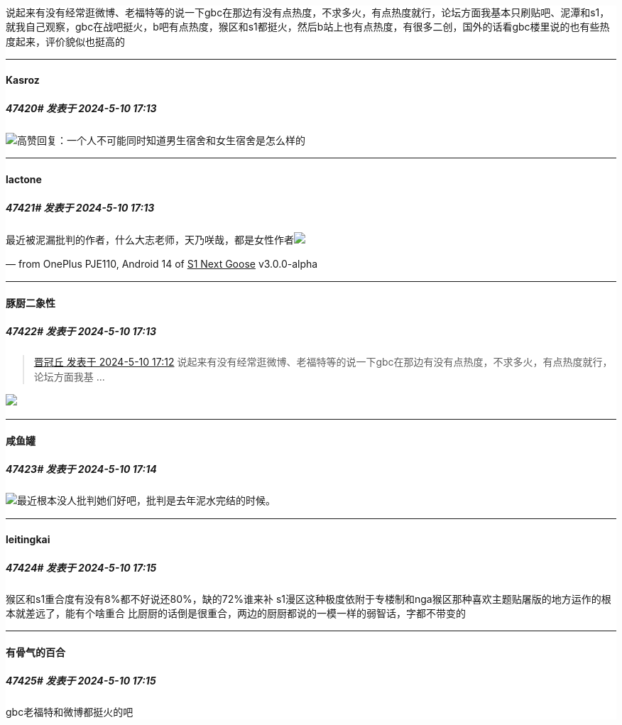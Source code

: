 说起来有没有经常逛微博、老福特等的说一下gbc在那边有没有点热度，不求多火，有点热度就行，论坛方面我基本只刷贴吧、泥潭和s1，就我自己观察，gbc在战吧挺火，b吧有点热度，猴区和s1都挺火，然后b站上也有点热度，有很多二创，国外的话看gbc楼里说的也有些热度起来，评价貌似也挺高的

*****

####  Kasroz  
##### 47420#       发表于 2024-5-10 17:13

<img src="https://static.saraba1st.com/image/smiley/face2017/037.png" referrerpolicy="no-referrer">高赞回复：一个人不可能同时知道男生宿舍和女生宿舍是怎么样的

*****

####  lactone  
##### 47421#       发表于 2024-5-10 17:13

最近被泥漏批判的作者，什么大志老师，天乃咲哉，都是女性作者<img src="https://static.saraba1st.com/image/smiley/face2017/067.png" referrerpolicy="no-referrer">

— from OnePlus PJE110, Android 14 of [S1 Next Goose](https://pan.baidu.com/s/1mi43uRm) v3.0.0-alpha

*****

####  豚厨二象性  
##### 47422#       发表于 2024-5-10 17:13

<blockquote><a href="httphttps://bbs.saraba1st.com/2b/forum.php?mod=redirect&amp;goto=findpost&amp;pid=64874722&amp;ptid=2175518" target="_blank">晋冠丘 发表于 2024-5-10 17:12</a>
说起来有没有经常逛微博、老福特等的说一下gbc在那边有没有点热度，不求多火，有点热度就行，论坛方面我基 ...</blockquote>
<img src="https://p.sda1.dev/17/3acca6c8e77cab3cb92c22692b8a6772/IMG_CMP_118566106.jpeg" referrerpolicy="no-referrer">


*****

####  咸鱼罐  
##### 47423#       发表于 2024-5-10 17:14

<img src="https://static.saraba1st.com/image/smiley/face2017/037.png" referrerpolicy="no-referrer">最近根本没人批判她们好吧，批判是去年泥水完结的时候。

*****

####  leitingkai  
##### 47424#       发表于 2024-5-10 17:15

猴区和s1重合度有没有8%都不好说还80%，缺的72%谁来补
s1漫区这种极度依附于专楼制和nga猴区那种喜欢主题贴屠版的地方运作的根本就差远了，能有个啥重合
比厨厨的话倒是很重合，两边的厨厨都说的一模一样的弱智话，字都不带变的

*****

####  有骨气的百合  
##### 47425#       发表于 2024-5-10 17:15

gbc老福特和微博都挺火的吧
